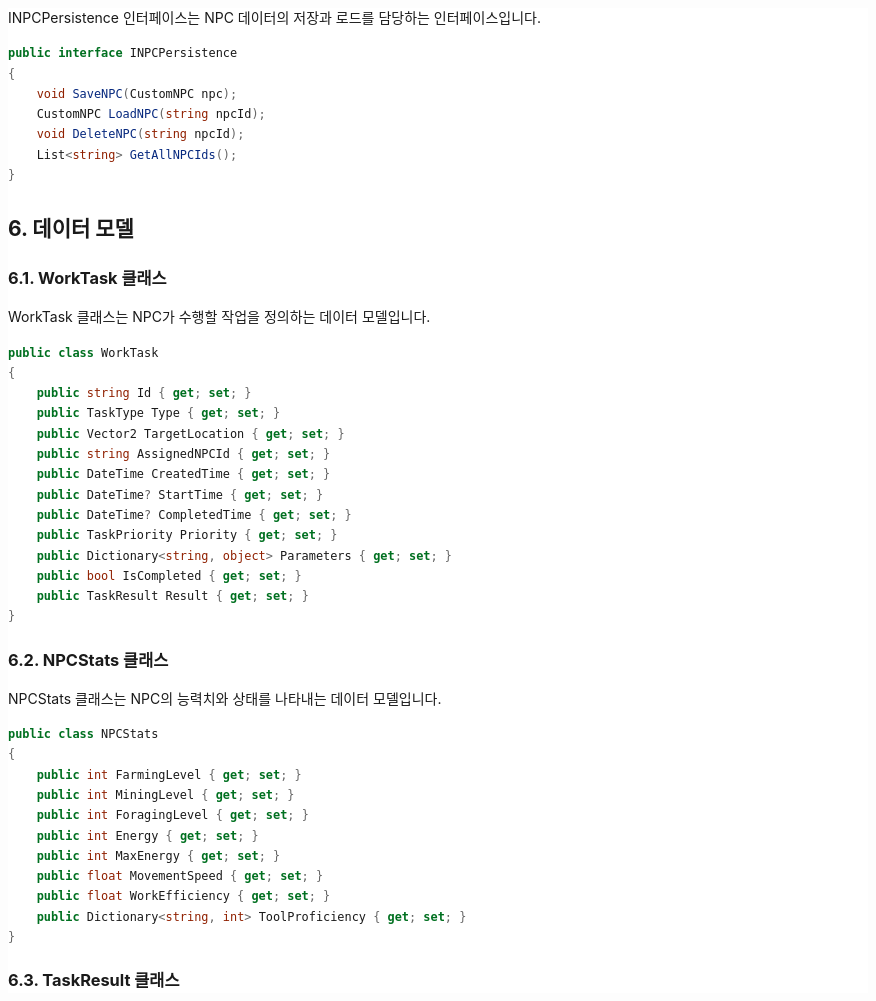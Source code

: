 INPCPersistence 인터페이스는 NPC 데이터의 저장과 로드를 담당하는 인터페이스입니다.

```csharp
public interface INPCPersistence
{
    void SaveNPC(CustomNPC npc);
    CustomNPC LoadNPC(string npcId);
    void DeleteNPC(string npcId);
    List<string> GetAllNPCIds();
}
```

## 6. 데이터 모델

### 6.1. WorkTask 클래스

WorkTask 클래스는 NPC가 수행할 작업을 정의하는 데이터 모델입니다.

```csharp
public class WorkTask
{
    public string Id { get; set; }
    public TaskType Type { get; set; }
    public Vector2 TargetLocation { get; set; }
    public string AssignedNPCId { get; set; }
    public DateTime CreatedTime { get; set; }
    public DateTime? StartTime { get; set; }
    public DateTime? CompletedTime { get; set; }
    public TaskPriority Priority { get; set; }
    public Dictionary<string, object> Parameters { get; set; }
    public bool IsCompleted { get; set; }
    public TaskResult Result { get; set; }
}
```

### 6.2. NPCStats 클래스

NPCStats 클래스는 NPC의 능력치와 상태를 나타내는 데이터 모델입니다.

```csharp
public class NPCStats
{
    public int FarmingLevel { get; set; }
    public int MiningLevel { get; set; }
    public int ForagingLevel { get; set; }
    public int Energy { get; set; }
    public int MaxEnergy { get; set; }
    public float MovementSpeed { get; set; }
    public float WorkEfficiency { get; set; }
    public Dictionary<string, int> ToolProficiency { get; set; }
}
```

### 6.3. TaskResult 클래스
